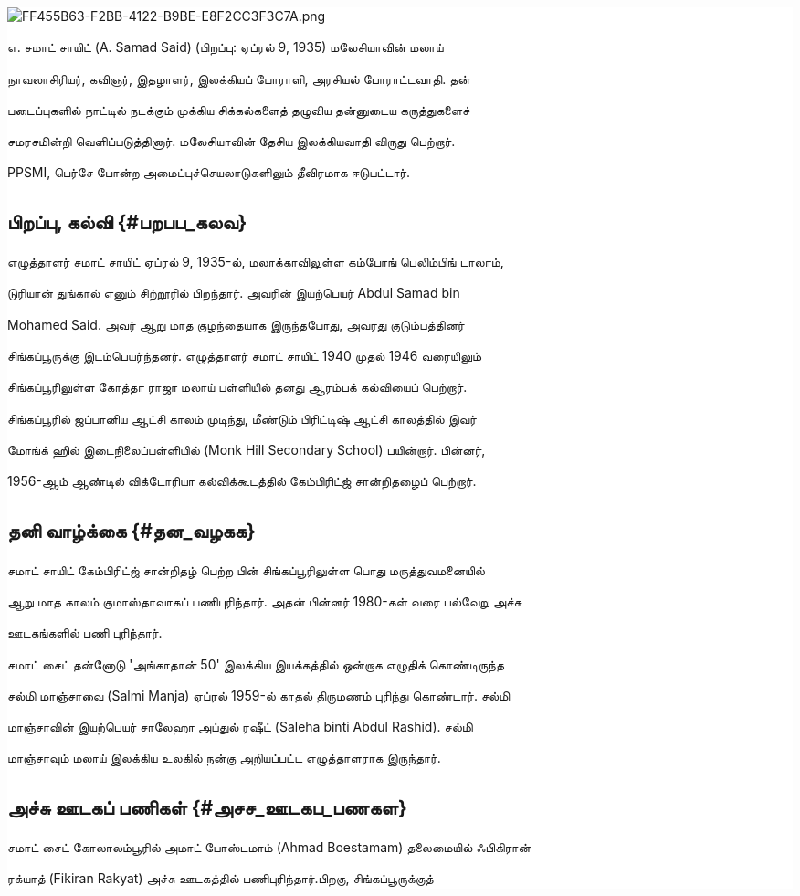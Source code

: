 ![](FF455B63-F2BB-4122-B9BE-E8F2CC3F3C7A.png "FF455B63-F2BB-4122-B9BE-E8F2CC3F3C7A.png")

எ. சமாட் சாயிட் (A. Samad Said) (பிறப்பு: ஏப்ரல் 9, 1935) மலேசியாவின் மலாய்

நாவலாசிரியர், கவிஞர், இதழாளர், இலக்கியப் போராளி, அரசியல் போராட்டவாதி. தன்

படைப்புகளில் நாட்டில் நடக்கும் முக்கிய சிக்கல்களைத் தழுவிய தன்னுடைய கருத்துகளைச்

சமரசமின்றி வெளிப்படுத்தினார். மலேசியாவின் தேசிய இலக்கியவாதி விருது பெற்றார்.

PPSMI, பெர்சே போன்ற அமைப்புச்செயலாடுகளிலும் தீவிரமாக ஈடுபட்டார்.



## பிறப்பு, கல்வி {#பறபப_கலவ}



எழுத்தாளர் சமாட் சாயிட் ஏப்ரல் 9, 1935-ல், மலாக்காவிலுள்ள கம்போங் பெலிம்பிங் டாலாம்,

டுரியான் துங்கால் எனும் சிற்றூரில் பிறந்தார். அவரின் இயற்பெயர் Abdul Samad bin

Mohamed Said. அவர் ஆறு மாத குழந்தையாக இருந்தபோது, அவரது குடும்பத்தினர்

சிங்கப்பூருக்கு இடம்பெயர்ந்தனர். எழுத்தாளர் சமாட் சாயிட் 1940 முதல் 1946 வரையிலும்

சிங்கப்பூரிலுள்ள கோத்தா ராஜா மலாய் பள்ளியில் தனது ஆரம்பக் கல்வியைப் பெற்றார்.

சிங்கப்பூரில் ஜப்பானிய ஆட்சி காலம் முடிந்து, மீண்டும் பிரிட்டிஷ் ஆட்சி காலத்தில் இவர்

மோங்க் ஹில் இடைநிலைப்பள்ளியில் (Monk Hill Secondary School) பயின்றார். பின்னர்,

1956-ஆம் ஆண்டில் விக்டோரியா கல்விக்கூடத்தில் கேம்பிரிட்ஜ் சான்றிதழைப் பெற்றார்.



## தனி வாழ்க்கை {#தன_வழகக}



சமாட் சாயிட் கேம்பிரிட்ஜ் சான்றிதழ் பெற்ற பின் சிங்கப்பூரிலுள்ள பொது மருத்துவமனையில்

ஆறு மாத காலம் குமாஸ்தாவாகப் பணிபுரிந்தார். அதன் பின்னர் 1980-கள் வரை பல்வேறு அச்சு

ஊடகங்களில் பணி புரிந்தார்.



சமாட் சைட் தன்னோடு \'அங்காதான் 50\' இலக்கிய இயக்கத்தில் ஒன்றாக எழுதிக் கொண்டிருந்த

சல்மி மாஞ்சாவை (Salmi Manja) ஏப்ரல் 1959-ல் காதல் திருமணம் புரிந்து கொண்டார். சல்மி

மாஞ்சாவின் இயற்பெயர் சாலேஹா அப்துல் ரஷீட் (Saleha binti Abdul Rashid). சல்மி

மாஞ்சாவும் மலாய் இலக்கிய உலகில் நன்கு அறியப்பட்ட எழுத்தாளராக இருந்தார்.



## அச்சு ஊடகப் பணிகள் {#அசச_ஊடகப_பணகள}



சமாட் சைட் கோலாலம்பூரில் அமாட் போஸ்டமாம் (Ahmad Boestamam) தலைமையில் ஃபிகிரான்

ரக்யாத் (Fikiran Rakyat) அச்சு ஊடகத்தில் பணிபுரிந்தார்.பிறகு, சிங்கப்பூருக்குத்
